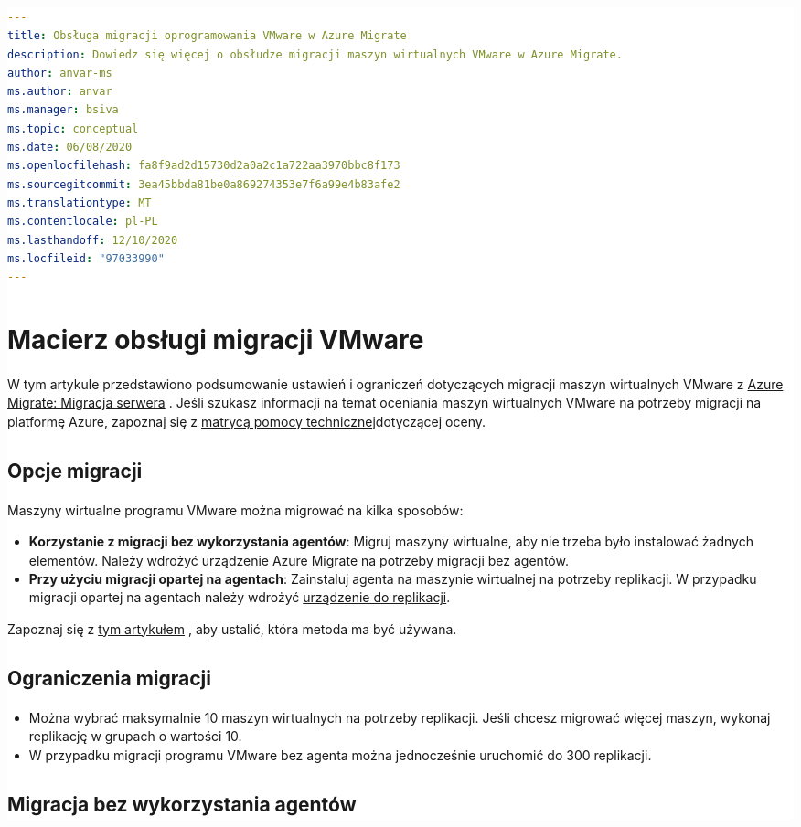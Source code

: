 ```yaml
---
title: Obsługa migracji oprogramowania VMware w Azure Migrate
description: Dowiedz się więcej o obsłudze migracji maszyn wirtualnych VMware w Azure Migrate.
author: anvar-ms
ms.author: anvar
ms.manager: bsiva
ms.topic: conceptual
ms.date: 06/08/2020
ms.openlocfilehash: fa8f9ad2d15730d2a0a2c1a722aa3970bbc8f173
ms.sourcegitcommit: 3ea45bbda81be0a869274353e7f6a99e4b83afe2
ms.translationtype: MT
ms.contentlocale: pl-PL
ms.lasthandoff: 12/10/2020
ms.locfileid: "97033990"
---
```

# <a name="support-matrix-for-vmware-migration"></a>Macierz obsługi migracji VMware

W tym artykule przedstawiono podsumowanie ustawień i ograniczeń dotyczących migracji maszyn wirtualnych VMware z [Azure Migrate: Migracja serwera](migrate-services-overview.md#azure-migrate-server-migration-tool) . Jeśli szukasz informacji na temat oceniania maszyn wirtualnych VMware na potrzeby migracji na platformę Azure, zapoznaj się z [matrycą pomocy technicznej](migrate-support-matrix-vmware.md)dotyczącej oceny.


## <a name="migration-options"></a>Opcje migracji

Maszyny wirtualne programu VMware można migrować na kilka sposobów:

- **Korzystanie z migracji bez wykorzystania agentów**: Migruj maszyny wirtualne, aby nie trzeba było instalować żadnych elementów. Należy wdrożyć [urządzenie Azure Migrate](migrate-appliance.md) na potrzeby migracji bez agentów.
- **Przy użyciu migracji opartej na agentach**: Zainstaluj agenta na maszynie wirtualnej na potrzeby replikacji. W przypadku migracji opartej na agentach należy wdrożyć [urządzenie do replikacji](migrate-replication-appliance.md).

Zapoznaj się z [tym artykułem](server-migrate-overview.md) , aby ustalić, która metoda ma być używana.

## <a name="migration-limitations"></a>Ograniczenia migracji

- Można wybrać maksymalnie 10 maszyn wirtualnych na potrzeby replikacji. Jeśli chcesz migrować więcej maszyn, wykonaj replikację w grupach o wartości 10.
- W przypadku migracji programu VMware bez agenta można jednocześnie uruchomić do 300 replikacji.

## <a name="agentless-migration"></a>Migracja bez wykorzystania agentów 
